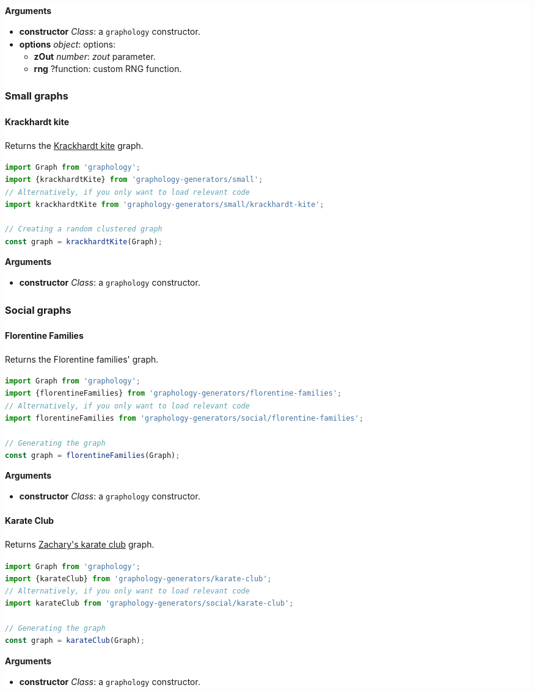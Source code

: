 **Arguments**

- **constructor** _Class_: a `graphology` constructor.
- **options** _object_: options:
  - **zOut** _number_: _zout_ parameter.
  - **rng** <span class="code">?function</span>: custom RNG function.

### Small graphs

#### Krackhardt kite

Returns the [Krackhardt kite](https://en.wikipedia.org/wiki/Krackhardt_kite_graph) graph.

```js
import Graph from 'graphology';
import {krackhardtKite} from 'graphology-generators/small';
// Alternatively, if you only want to load relevant code
import krackhardtKite from 'graphology-generators/small/krackhardt-kite';

// Creating a random clustered graph
const graph = krackhardtKite(Graph);
```

**Arguments**

- **constructor** _Class_: a `graphology` constructor.

### Social graphs

#### Florentine Families

Returns the Florentine families' graph.

```js
import Graph from 'graphology';
import {florentineFamilies} from 'graphology-generators/florentine-families';
// Alternatively, if you only want to load relevant code
import florentineFamilies from 'graphology-generators/social/florentine-families';

// Generating the graph
const graph = florentineFamilies(Graph);
```

**Arguments**

- **constructor** _Class_: a `graphology` constructor.

#### Karate Club

Returns [Zachary's karate club](https://en.wikipedia.org/wiki/Zachary%27s_karate_club) graph.

```js
import Graph from 'graphology';
import {karateClub} from 'graphology-generators/karate-club';
// Alternatively, if you only want to load relevant code
import karateClub from 'graphology-generators/social/karate-club';

// Generating the graph
const graph = karateClub(Graph);
```

**Arguments**

- **constructor** _Class_: a `graphology` constructor.

